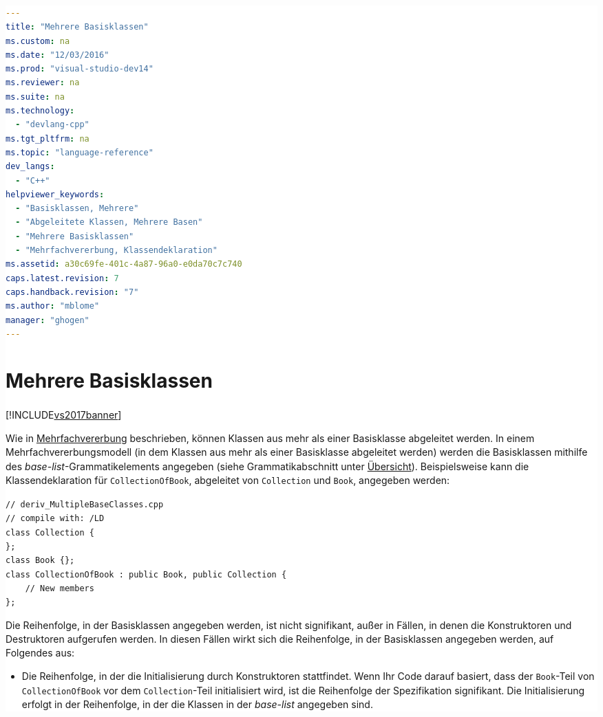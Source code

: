 ```yaml
---
title: "Mehrere Basisklassen"
ms.custom: na
ms.date: "12/03/2016"
ms.prod: "visual-studio-dev14"
ms.reviewer: na
ms.suite: na
ms.technology: 
  - "devlang-cpp"
ms.tgt_pltfrm: na
ms.topic: "language-reference"
dev_langs: 
  - "C++"
helpviewer_keywords: 
  - "Basisklassen, Mehrere"
  - "Abgeleitete Klassen, Mehrere Basen"
  - "Mehrere Basisklassen"
  - "Mehrfachvererbung, Klassendeklaration"
ms.assetid: a30c69fe-401c-4a87-96a0-e0da70c7c740
caps.latest.revision: 7
caps.handback.revision: "7"
ms.author: "mblome"
manager: "ghogen"
---
```

# Mehrere Basisklassen
[!INCLUDE[vs2017banner](../assembler/inline/includes/vs2017banner.md)]

Wie in [Mehrfachvererbung](assetId:///3b74185e-2beb-4e29-8684-441e51d2a2ca) beschrieben, können Klassen aus mehr als einer Basisklasse abgeleitet werden.  In einem Mehrfachvererbungsmodell \(in dem Klassen aus mehr als einer Basisklasse abgeleitet werden\) werden die Basisklassen mithilfe des *base\-list*\-Grammatikelements angegeben \(siehe Grammatikabschnitt unter [Übersicht](../misc/overview-of-derived-classes.md)\).  Beispielsweise kann die Klassendeklaration für `CollectionOfBook`, abgeleitet von `Collection` und `Book`, angegeben werden:  
  
```  
// deriv_MultipleBaseClasses.cpp  
// compile with: /LD  
class Collection {  
};  
class Book {};  
class CollectionOfBook : public Book, public Collection {  
    // New members  
};  
```  
  
 Die Reihenfolge, in der Basisklassen angegeben werden, ist nicht signifikant, außer in Fällen, in denen die Konstruktoren und Destruktoren aufgerufen werden.  In diesen Fällen wirkt sich die Reihenfolge, in der Basisklassen angegeben werden, auf Folgendes aus:  
  
-   Die Reihenfolge, in der die Initialisierung durch Konstruktoren stattfindet.  Wenn Ihr Code darauf basiert, dass der `Book`\-Teil von `CollectionOfBook` vor dem `Collection`\-Teil initialisiert wird, ist die Reihenfolge der Spezifikation signifikant.  Die Initialisierung erfolgt in der Reihenfolge, in der die Klassen in der *base\-list* angegeben sind.  
  